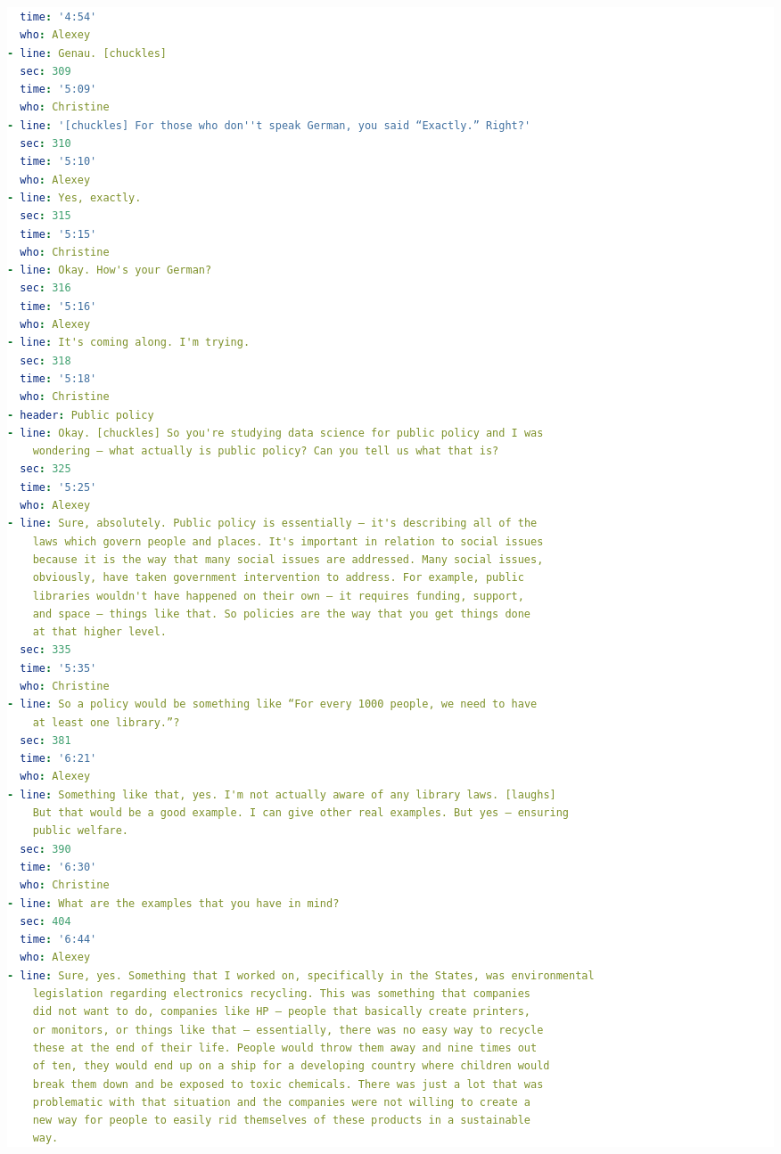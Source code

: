 ```yaml
  time: '4:54'
  who: Alexey
- line: Genau. [chuckles]
  sec: 309
  time: '5:09'
  who: Christine
- line: '[chuckles] For those who don''t speak German, you said “Exactly.” Right?'
  sec: 310
  time: '5:10'
  who: Alexey
- line: Yes, exactly.
  sec: 315
  time: '5:15'
  who: Christine
- line: Okay. How's your German?
  sec: 316
  time: '5:16'
  who: Alexey
- line: It's coming along. I'm trying.
  sec: 318
  time: '5:18'
  who: Christine
- header: Public policy
- line: Okay. [chuckles] So you're studying data science for public policy and I was
    wondering – what actually is public policy? Can you tell us what that is?
  sec: 325
  time: '5:25'
  who: Alexey
- line: Sure, absolutely. Public policy is essentially – it's describing all of the
    laws which govern people and places. It's important in relation to social issues
    because it is the way that many social issues are addressed. Many social issues,
    obviously, have taken government intervention to address. For example, public
    libraries wouldn't have happened on their own – it requires funding, support,
    and space – things like that. So policies are the way that you get things done
    at that higher level.
  sec: 335
  time: '5:35'
  who: Christine
- line: So a policy would be something like “For every 1000 people, we need to have
    at least one library.”?
  sec: 381
  time: '6:21'
  who: Alexey
- line: Something like that, yes. I'm not actually aware of any library laws. [laughs]
    But that would be a good example. I can give other real examples. But yes – ensuring
    public welfare.
  sec: 390
  time: '6:30'
  who: Christine
- line: What are the examples that you have in mind?
  sec: 404
  time: '6:44'
  who: Alexey
- line: Sure, yes. Something that I worked on, specifically in the States, was environmental
    legislation regarding electronics recycling. This was something that companies
    did not want to do, companies like HP – people that basically create printers,
    or monitors, or things like that – essentially, there was no easy way to recycle
    these at the end of their life. People would throw them away and nine times out
    of ten, they would end up on a ship for a developing country where children would
    break them down and be exposed to toxic chemicals. There was just a lot that was
    problematic with that situation and the companies were not willing to create a
    new way for people to easily rid themselves of these products in a sustainable
    way.
```